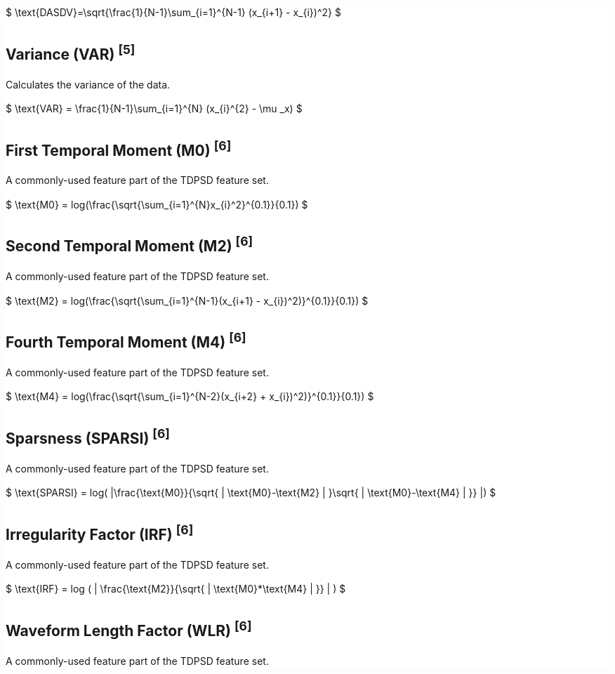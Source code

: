$
\text{DASDV}=\sqrt{\frac{1}{N-1}\sum_{i=1}^{N-1} (x_{i+1} - x_{i})^2} 
$

## **Variance (VAR)** <sup>[5]</sup>
Calculates the variance of the data.

$
\text{VAR} = \frac{1}{N-1}\sum_{i=1}^{N} (x_{i}^{2} - \mu _x)
$

## **First Temporal Moment (M0)** <sup>[6]</sup>
A commonly-used feature part of the TDPSD feature set.

$
\text{M0} = log(\frac{\sqrt{\sum_{i=1}^{N}x_{i}^2}^{0.1}}{0.1})
$

## **Second Temporal Moment (M2)** <sup>[6]</sup>
A commonly-used feature part of the TDPSD feature set.

$
\text{M2} = log(\frac{\sqrt{\sum_{i=1}^{N-1}(x_{i+1} - x_{i})^2)}^{0.1}}{0.1})
$

## **Fourth Temporal Moment (M4)** <sup>[6]</sup>
A commonly-used feature part of the TDPSD feature set.

$
\text{M4} = log(\frac{\sqrt{\sum_{i=1}^{N-2}(x_{i+2} + x_{i})^2)}^{0.1}}{0.1})
$


## **Sparsness (SPARSI)** <sup>[6]</sup>
A commonly-used feature part of the TDPSD feature set.

$
\text{SPARSI} = log( |\frac{\text{M0}}{\sqrt{ | \text{M0}-\text{M2} | }\sqrt{ | \text{M0}-\text{M4} | }} |)
$

## **Irregularity Factor (IRF)** <sup>[6]</sup>
A commonly-used feature part of the TDPSD feature set.

$
\text{IRF} = log ( | \frac{\text{M2}}{\sqrt{ | \text{M0}*\text{M4} | }} | )
$

## **Waveform Length Factor (WLR)** <sup>[6]</sup>
A commonly-used feature part of the TDPSD feature set.

